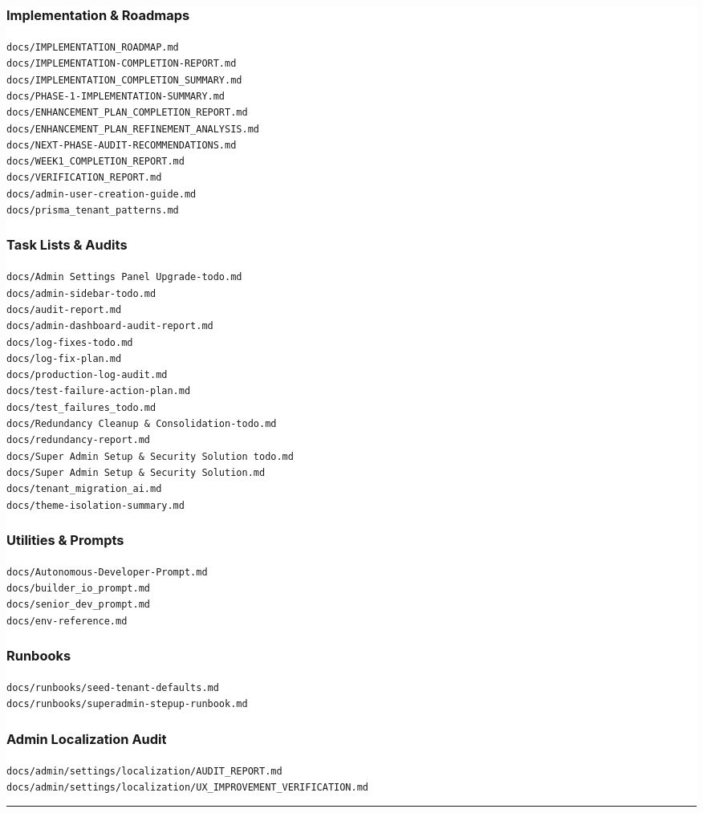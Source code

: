 ### Implementation & Roadmaps
```
docs/IMPLEMENTATION_ROADMAP.md
docs/IMPLEMENTATION-COMPLETION-REPORT.md
docs/IMPLEMENTATION_COMPLETION_SUMMARY.md
docs/PHASE-1-IMPLEMENTATION-SUMMARY.md
docs/ENHANCEMENT_PLAN_COMPLETION_REPORT.md
docs/ENHANCEMENT_PLAN_REFINEMENT_ANALYSIS.md
docs/NEXT-PHASE-AUDIT-RECOMMENDATIONS.md
docs/WEEK1_COMPLETION_REPORT.md
docs/VERIFICATION_REPORT.md
docs/admin-user-creation-guide.md
docs/prisma_tenant_patterns.md
```

### Task Lists & Audits
```
docs/Admin Settings Panel Upgrade-todo.md
docs/admin-sidebar-todo.md
docs/audit-report.md
docs/admin-dashboard-audit-report.md
docs/log-fixes-todo.md
docs/log-fix-plan.md
docs/production-log-audit.md
docs/test-failure-action-plan.md
docs/test_failures_todo.md
docs/Redundancy Cleanup & Consolidation-todo.md
docs/redundancy-report.md
docs/Super Admin Setup & Security Solution todo.md
docs/Super Admin Setup & Security Solution.md
docs/tenant_migration_ai.md
docs/theme-isolation-summary.md
```

### Utilities & Prompts
```
docs/Autonomous-Developer-Prompt.md
docs/builder_io_prompt.md
docs/senior_dev_prompt.md
docs/env-reference.md
```

### Runbooks
```
docs/runbooks/seed-tenant-defaults.md
docs/runbooks/superadmin-stepup-runbook.md
```

### Admin Localization Audit
```
docs/admin/settings/localization/AUDIT_REPORT.md
docs/admin/settings/localization/UX_IMPROVEMENT_VERIFICATION.md
```

---